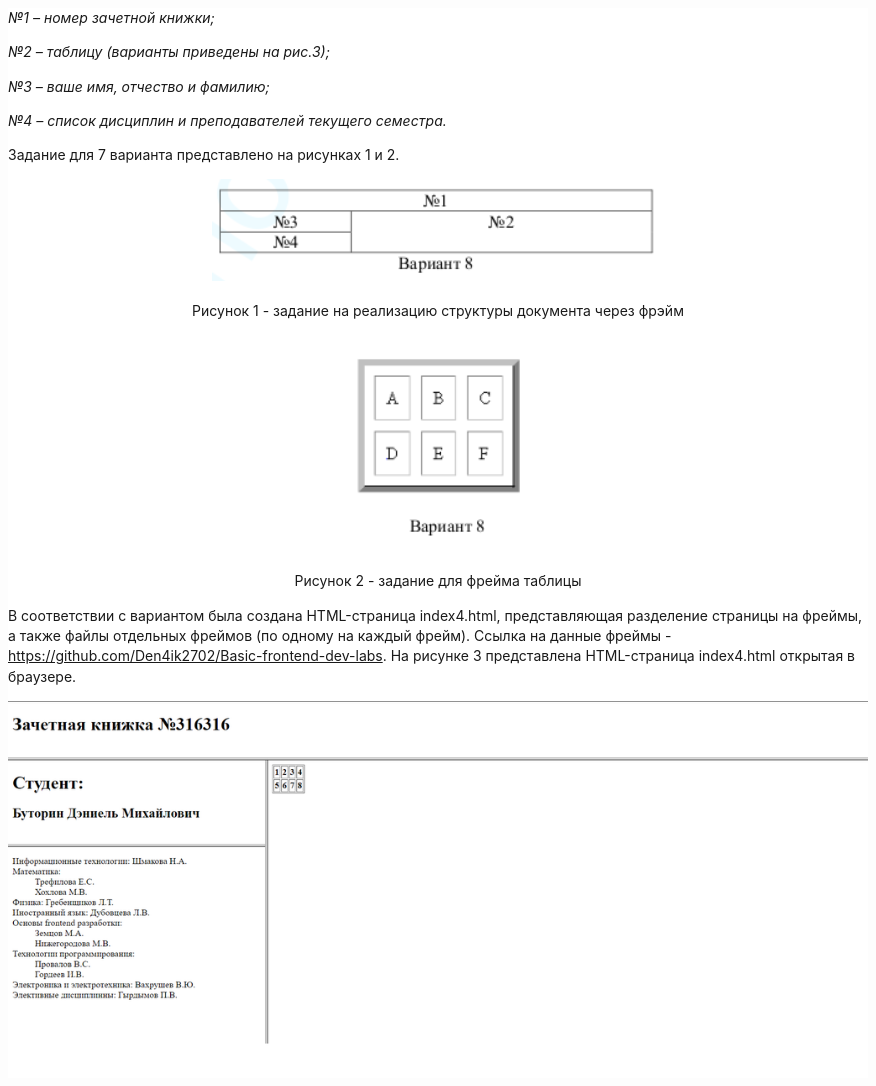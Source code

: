 *№1 – номер зачетной книжки;* 

*№2 – таблицу (варианты приведены на рис.3);* 

*№3 – ваше имя, отчество и фамилию;* 

*№4 – список дисциплин и преподавателей текущего семестра.*

Задание для 7 варианта представлено на рисунках 1 и 2.

<p align=center><img src=./Images/Task1.PNG></p>

<p align = center>Рисунок 1 - задание на реализацию структуры документа через фрэйм

<p align=center><img src=./Images/Task2.PNG></p>

<p align = center>Рисунок 2 - задание для фрейма таблицы

В соответствии с вариантом была создана HTML-страница index4.html, представляющая разделение страницы на фреймы, а также файлы отдельных фреймов (по одному на каждый фрейм). Ссылка на данные фреймы - https://github.com/Den4ik2702/Basic-frontend-dev-labs. На рисунке 3 представлена HTML-страница index4.html открытая в браузере.

<p align=center><img src=./Images/Frame_HTML4.PNG></p>
